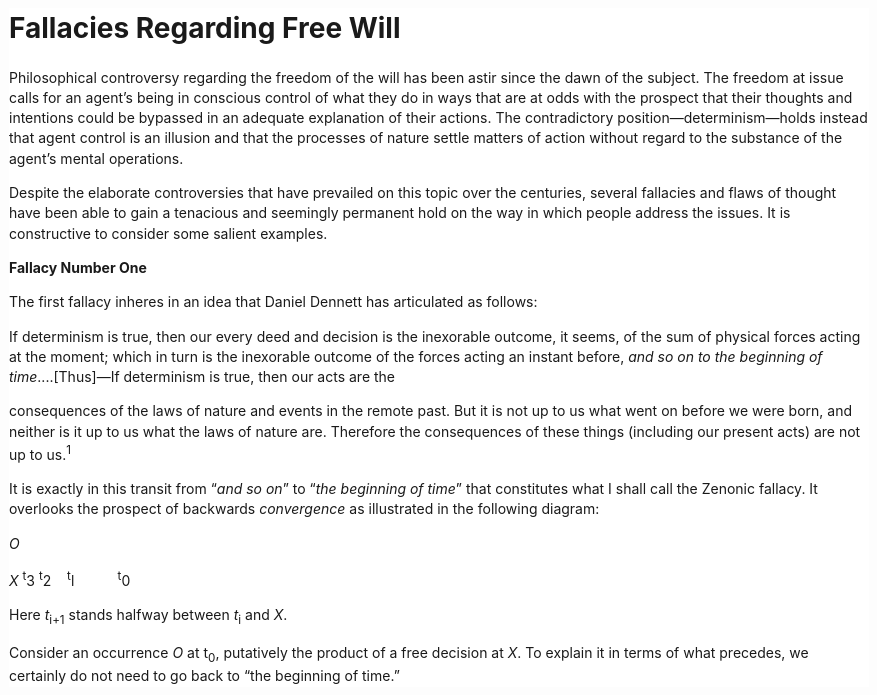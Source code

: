 # <span id="bookmark0"></span><span style="font-weight:bold;"><span id="bookmark1"></span>Fallacies Regarding Free Will</span>

Philosophical controversy regarding the freedom of the will has been
astir since the dawn of the subject. The freedom at issue calls for an
agent’s being in conscious control of what they do in ways that are at
odds with the prospect that their thoughts and intentions could be
bypassed in an adequate explanation of their actions. The contradictory
position—determinism—holds instead that agent control is an illusion and
that the processes of nature settle matters of action without regard to
the substance of the agent’s mental operations.

Despite the elaborate controversies that have prevailed on this topic
over the centuries, several fallacies and flaws of thought have been
able to gain a tenacious and seemingly permanent hold on the way in
which people address the issues. It is constructive to consider some
salient examples.

<span style="font-weight:bold;">Fallacy Number One</span>

The first fallacy inheres in an idea that Daniel Dennett has articulated
as follows:

If determinism is true, then our every deed and decision is the
inexorable outcome, it seems, of the sum of physical forces acting at
the moment; which in turn is the inexorable outcome of the forces acting
an instant before, <span style="font-style:italic;">and so on to the
beginning of time</span>....\[Thus\]—If determinism is true, then our
acts are the

consequences of the laws of nature and events in the remote past. But it
is not up to us what went on before we were born, and neither is it up
to us what the laws of nature are. Therefore the consequences of these
things (including our present acts) are not up to us.<sup>1</sup>

It is exactly in this transit from “<span style="font-style:italic;">and
so on</span>” to “<span style="font-style:italic;">the beginning of
time</span>” that constitutes what I shall call the Zenonic fallacy. It
overlooks the prospect of backwards <span
style="font-style:italic;">convergence</span> as illustrated in the
following diagram:

<span style="font-style:italic;">O</span>

<span style="font-style:italic;">X</span> <sup>t</sup>3 <sup>t</sup>2
   <sup>t</sup>l           <sup>t</sup>0

Here <span style="font-style:italic;">t</span><sub>i+1</sub> stands
halfway between <span style="font-style:italic;">t</span><sub>i</sub>
and <span style="font-style:italic;">X</span>.

Consider an occurrence <span style="font-style:italic;">O</span> at
t<sub>0</sub>, putatively the product of a free decision at <span
style="font-style:italic;">X</span>. To explain it in terms of what
precedes, we certainly do not need to go back to “the beginning of
time.”
